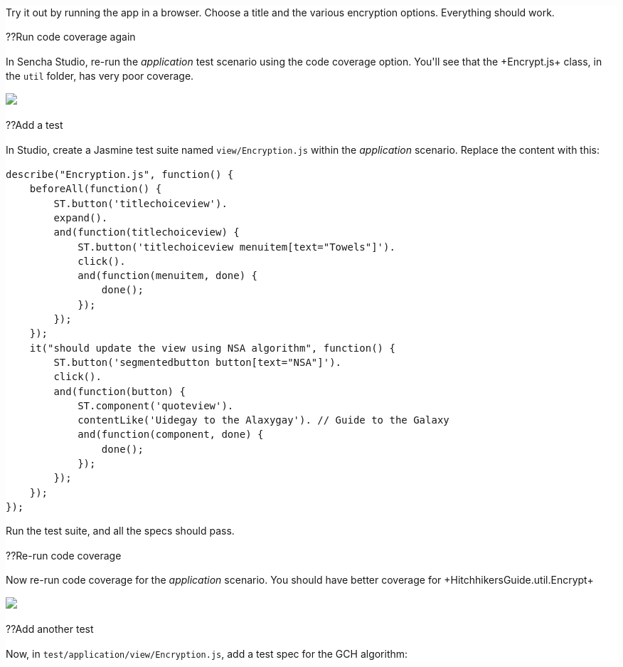 Try it out by running the app in a browser. Choose a title and the various encryption options. Everything should work.


??Run code coverage again

In Sencha Studio, re-run the *application* test scenario using the code coverage option. You'll see
that the +Encrypt.js+ class, in the `util` folder, has very poor coverage.

<img src="resources/images/senchatest/EncryptionPoorCoverage.png">


??Add a test

In Studio, create a Jasmine test suite named `view/Encryption.js` within the *application* scenario.  Replace the content with this:

<pre class="runnable readonly">
describe("Encryption.js", function() {
    beforeAll(function() {
        ST.button('titlechoiceview').
        expand().
        and(function(titlechoiceview) {
            ST.button('titlechoiceview menuitem[text="Towels"]').
            click().
            and(function(menuitem, done) {
                done();
            });
        });
    });
    it("should update the view using NSA algorithm", function() {
        ST.button('segmentedbutton button[text="NSA"]').
        click().
        and(function(button) {
            ST.component('quoteview').
            contentLike('Uidegay to the Alaxygay'). // Guide to the Galaxy
            and(function(component, done) {
                done();
            });
        });
    });
});
</pre>

Run the test suite, and all the specs should pass. 

??Re-run code coverage

Now re-run code coverage for the *application* scenario. You should have better coverage for +HitchhikersGuide.util.Encrypt+

<img src="resources/images/senchatest/EncryptionCodeCoverageNSA.jpg">


??Add another test

Now, in `test/application/view/Encryption.js`, add a test spec for the GCH algorithm:
